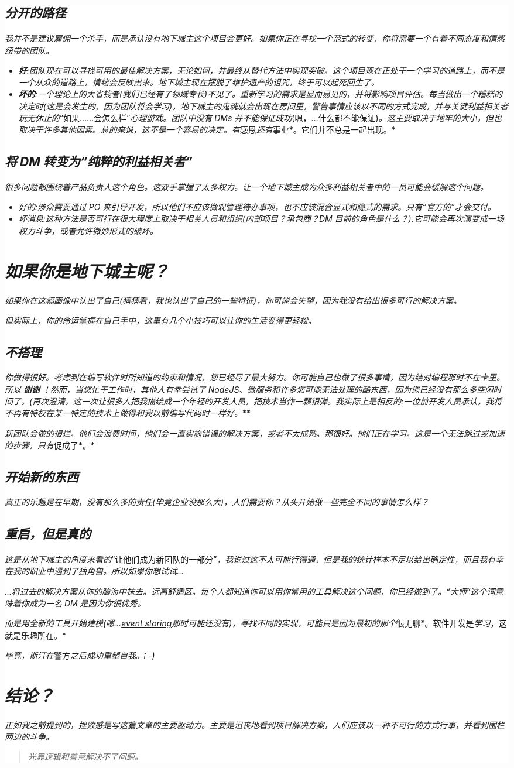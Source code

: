 ## *分开的路径*

*我并不是建议雇佣一个杀手，而是承认没有地下城主这个项目会更好。如果你正在寻找一个范式的转变，你将需要一个有着不同态度和情感纽带的团队。*

*   ***好**:团队现在可以寻找可用的最佳解决方案，*无论如何，*并最终从替代方法中实现突破。这个项目现在正处于一个*学习*的道路上，而不是一个从众的道路上，情绪会反映出来。地下城主现在摆脱了维护遗产的诅咒，终于可以起死回生了。*
*   ***坏的**:一个理论上的大省钱者(我们已经有了领域专长)不见了。重新学习的需求是显而易见的，并将影响项目评估。每当做出一个糟糕的决定时(这是会发生的，因为团队将会学习)，地下城主的鬼魂就会出现在房间里，警告事情应该以不同的方式完成，并与关键利益相关者玩无休止的*“如果……会怎么样”*心理游戏。团队中没有 DMs 并不能保证成功*(嗯，…什么都不能保证)*。这主要取决于地牢的大小，但也取决于许多其他因素。总的来说，这不是一个容易的决定。有*感恩*还有*事业*。它们并不总是一起出现。*

## *将 DM 转变为“纯粹的利益相关者”*

*很多问题都围绕着产品负责人这个角色。这双手掌握了太多权力。让一个地下城主成为众多利益相关者中的一员可能会缓解这个问题。*

*   *好的:涉众需要通过 PO 来引导开发，所以他们不应该微观管理待办事项，也不应该混合显式和隐式的需求。只有“官方的”才会交付。*
*   *坏消息:这种方法是否可行在很大程度上取决于相关人员和组织(内部项目？承包商？DM 目前的角色是什么？).它可能会再次演变成一场权力斗争，或者允许微妙形式的破坏。*

# *如果你是地下城主呢？*

*如果你在这幅画像中认出了自己(猜猜看，我也认出了自己的一些特征)，你可能会失望，因为我没有给出很多可行的解决方案。*

*但实际上，你的命运掌握在自己手中，这里有几个小技巧可以让你的生活变得更轻松。*

## *不搭理*

*你做得很好。考虑到在编写软件时所知道的约束和情况，您已经尽了最大努力。你可能自己也做了很多事情，因为结对编程那时不在卡里。所以 ***谢谢*** ！然而，当您忙于工作时，其他人有幸尝试了 NodeJS、*微服务和许多您可能无法处理的酷东西，因为您已经没有那么多空闲时间了。*(再次澄清。这一次让很多人把我描绘成一个年轻的开发人员，把技术当作一颗银弹。我实际上是相反的:一位前开发人员承认，我将不再有特权在某一特定的技术上做得和我以前编写代码时一样好。***

*新团队会做的很烂。他们会浪费时间，他们会一直实施错误的解决方案，或者不太成熟。那很好。他们正在学习。这是一个无法跳过或加速的步骤，只有*促成了*。*

## *开始新的东西*

*真正的乐趣是在早期，没有那么多的责任(毕竟企业没那么大)，人们需要你？从头开始做一些完全不同的事情怎么样？*

## *重启，但是真的*

*这是从地下城主的角度来看的*“让他们成为新团队的一部分”*，我说过这不太可能行得通。但是我的统计样本不足以给出确定性，而且我有幸在我的职业中遇到了独角兽。所以如果你想试试…*

*…将过去的解决方案从你的脑海中抹去。远离舒适区。每个人都知道你可以用你常用的工具解决这个问题，你已经做到了。“大师”这个词意味着你成为一名 DM 是因为你很优秀。*

*而是用全新的工具开始建模(嗯…[event storing](http://www.eventstorming.com)那时可能还没有)，寻找不同的实现，可能只是因为最初的那个*很无聊*。软件开发是*学习*，这就是乐趣所在。*

*毕竟，*斯汀*在*警方*之后成功重塑自我。；-)*

# *结论？*

*正如我之前提到的，*挫败感*是写这篇文章的主要驱动力。主要是沮丧地看到项目解决方案，人们应该以一种不可行的方式行事，并看到围栏两边的斗争。*

> *光靠逻辑和善意解决不了问题。*
